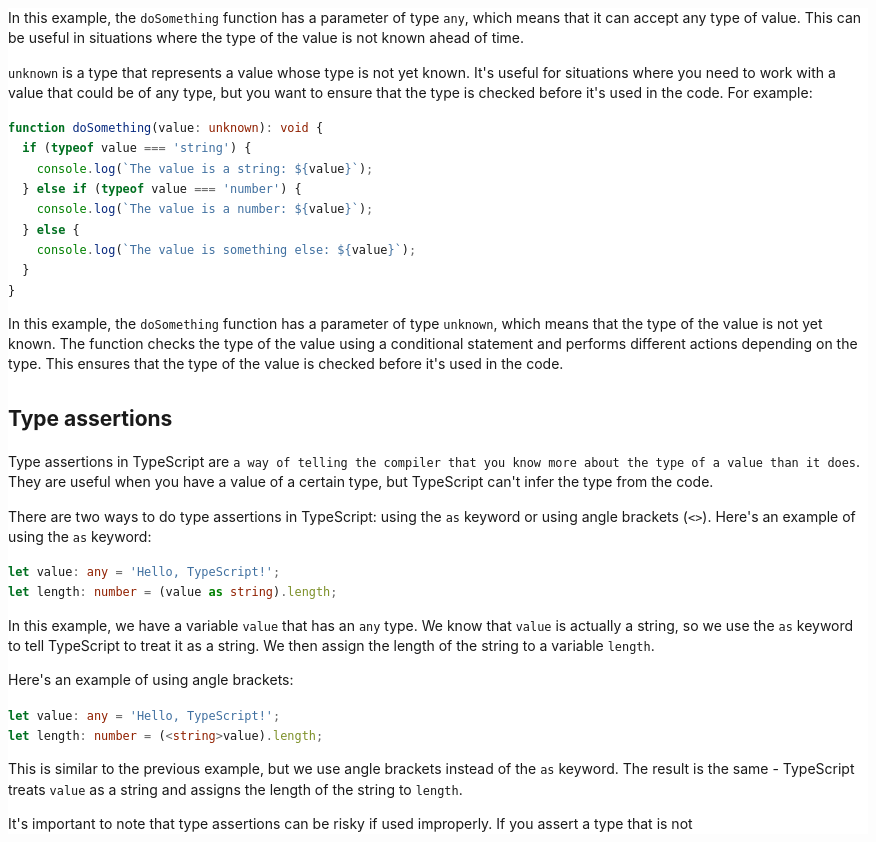 In this example, the `doSomething` function has a parameter of type `any`, which means that it can accept any type of value. This can be useful in situations where the type of the value is not known ahead of time.

`unknown` is a type that represents a value whose type is not yet known. It's useful for situations where you need to work with a value that could be of any type, but you want to ensure that the type is checked before it's used in the code. For example:

```ts
function doSomething(value: unknown): void {
  if (typeof value === 'string') {
    console.log(`The value is a string: ${value}`);
  } else if (typeof value === 'number') {
    console.log(`The value is a number: ${value}`);
  } else {
    console.log(`The value is something else: ${value}`);
  }
}
```

In this example, the `doSomething` function has a parameter of type `unknown`, which means that the type of the value is not yet known. The function checks the type of the value using a conditional statement and performs different actions depending on the type. This ensures that the type of the value is checked before it's used in the code.

## Type assertions

Type assertions in TypeScript are `a way of telling the compiler that you know more about the type of a value than it does`. They are useful when you have a value of a certain type, but TypeScript can't infer the type from the code.

There are two ways to do type assertions in TypeScript: using the `as` keyword or using angle brackets (`<>`). Here's an example of using the `as` keyword:

```ts
let value: any = 'Hello, TypeScript!';
let length: number = (value as string).length;
```

In this example, we have a variable `value` that has an `any` type. We know that `value` is actually a string, so we use the `as` keyword to tell TypeScript to treat it as a string. We then assign the length of the string to a variable `length`.

Here's an example of using angle brackets:

```ts
let value: any = 'Hello, TypeScript!';
let length: number = (<string>value).length;
```

This is similar to the previous example, but we use angle brackets instead of the `as` keyword. The result is the same - TypeScript treats `value` as a string and assigns the length of the string to `length`.

It's important to note that type assertions can be risky if used improperly. If you assert a type that is not

